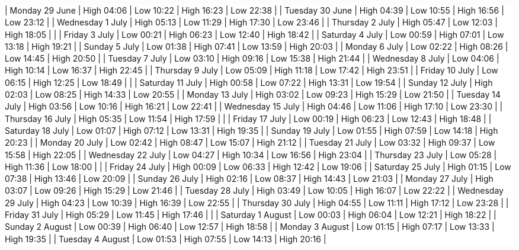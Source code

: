 | Monday 29 June | High 04:06 | Low 10:22 | High 16:23 | Low 22:38 | 
| Tuesday 30 June | High 04:39 | Low 10:55 | High 16:56 | Low 23:12 | 
| Wednesday 1 July | High 05:13 | Low 11:29 | High 17:30 | Low 23:46 | 
| Thursday 2 July | High 05:47 | Low 12:03 | High 18:05 |  | 
| Friday 3 July | Low 00:21 | High 06:23 | Low 12:40 | High 18:42 | 
| Saturday 4 July | Low 00:59 | High 07:01 | Low 13:18 | High 19:21 | 
| Sunday 5 July | Low 01:38 | High 07:41 | Low 13:59 | High 20:03 | 
| Monday 6 July | Low 02:22 | High 08:26 | Low 14:45 | High 20:50 | 
| Tuesday 7 July | Low 03:10 | High 09:16 | Low 15:38 | High 21:44 | 
| Wednesday 8 July | Low 04:06 | High 10:14 | Low 16:37 | High 22:45 | 
| Thursday 9 July | Low 05:09 | High 11:18 | Low 17:42 | High 23:51 | 
| Friday 10 July | Low 06:15 | High 12:25 | Low 18:49 |  | 
| Saturday 11 July | High 00:58 | Low 07:22 | High 13:31 | Low 19:54 | 
| Sunday 12 July | High 02:03 | Low 08:25 | High 14:33 | Low 20:55 | 
| Monday 13 July | High 03:02 | Low 09:23 | High 15:29 | Low 21:50 | 
| Tuesday 14 July | High 03:56 | Low 10:16 | High 16:21 | Low 22:41 | 
| Wednesday 15 July | High 04:46 | Low 11:06 | High 17:10 | Low 23:30 | 
| Thursday 16 July | High 05:35 | Low 11:54 | High 17:59 |  | 
| Friday 17 July | Low 00:19 | High 06:23 | Low 12:43 | High 18:48 | 
| Saturday 18 July | Low 01:07 | High 07:12 | Low 13:31 | High 19:35 | 
| Sunday 19 July | Low 01:55 | High 07:59 | Low 14:18 | High 20:23 | 
| Monday 20 July | Low 02:42 | High 08:47 | Low 15:07 | High 21:12 | 
| Tuesday 21 July | Low 03:32 | High 09:37 | Low 15:58 | High 22:05 | 
| Wednesday 22 July | Low 04:27 | High 10:34 | Low 16:56 | High 23:04 | 
| Thursday 23 July | Low 05:28 | High 11:36 | Low 18:00 |  | 
| Friday 24 July | High 00:09 | Low 06:33 | High 12:42 | Low 19:06 | 
| Saturday 25 July | High 01:15 | Low 07:38 | High 13:46 | Low 20:09 | 
| Sunday 26 July | High 02:16 | Low 08:37 | High 14:43 | Low 21:03 | 
| Monday 27 July | High 03:07 | Low 09:26 | High 15:29 | Low 21:46 | 
| Tuesday 28 July | High 03:49 | Low 10:05 | High 16:07 | Low 22:22 | 
| Wednesday 29 July | High 04:23 | Low 10:39 | High 16:39 | Low 22:55 | 
| Thursday 30 July | High 04:55 | Low 11:11 | High 17:12 | Low 23:28 | 
| Friday 31 July | High 05:29 | Low 11:45 | High 17:46 |  | 
| Saturday 1 August | Low 00:03 | High 06:04 | Low 12:21 | High 18:22 | 
| Sunday 2 August | Low 00:39 | High 06:40 | Low 12:57 | High 18:58 | 
| Monday 3 August | Low 01:15 | High 07:17 | Low 13:33 | High 19:35 | 
| Tuesday 4 August | Low 01:53 | High 07:55 | Low 14:13 | High 20:16 | 